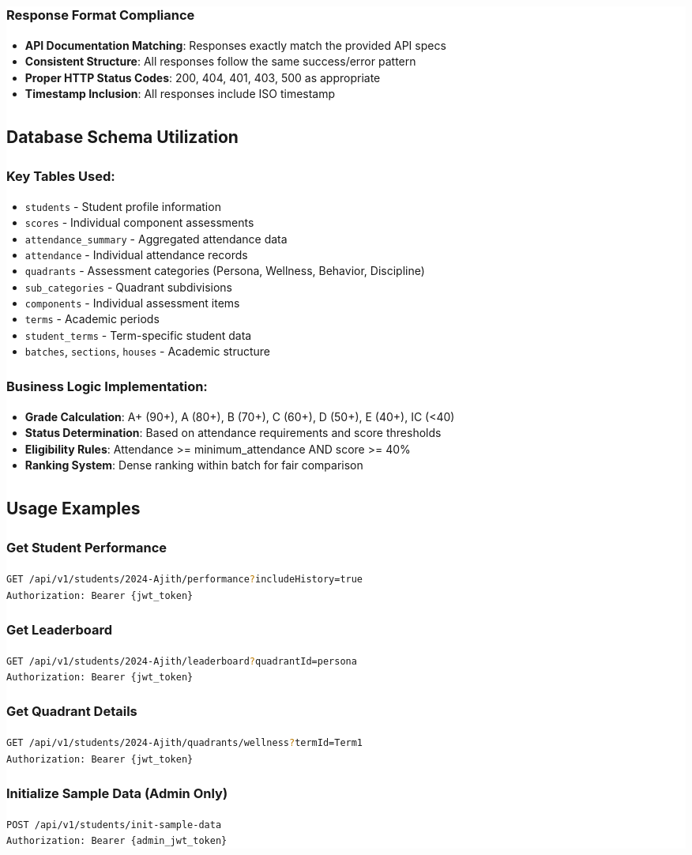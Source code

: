 ### Response Format Compliance
- **API Documentation Matching**: Responses exactly match the provided API specs
- **Consistent Structure**: All responses follow the same success/error pattern
- **Proper HTTP Status Codes**: 200, 404, 401, 403, 500 as appropriate
- **Timestamp Inclusion**: All responses include ISO timestamp

## Database Schema Utilization

### Key Tables Used:
- `students` - Student profile information
- `scores` - Individual component assessments
- `attendance_summary` - Aggregated attendance data
- `attendance` - Individual attendance records
- `quadrants` - Assessment categories (Persona, Wellness, Behavior, Discipline)
- `sub_categories` - Quadrant subdivisions
- `components` - Individual assessment items
- `terms` - Academic periods
- `student_terms` - Term-specific student data
- `batches`, `sections`, `houses` - Academic structure

### Business Logic Implementation:
- **Grade Calculation**: A+ (90+), A (80+), B (70+), C (60+), D (50+), E (40+), IC (<40)
- **Status Determination**: Based on attendance requirements and score thresholds
- **Eligibility Rules**: Attendance >= minimum_attendance AND score >= 40%
- **Ranking System**: Dense ranking within batch for fair comparison

## Usage Examples

### Get Student Performance
```bash
GET /api/v1/students/2024-Ajith/performance?includeHistory=true
Authorization: Bearer {jwt_token}
```

### Get Leaderboard
```bash
GET /api/v1/students/2024-Ajith/leaderboard?quadrantId=persona
Authorization: Bearer {jwt_token}
```

### Get Quadrant Details
```bash
GET /api/v1/students/2024-Ajith/quadrants/wellness?termId=Term1
Authorization: Bearer {jwt_token}
```

### Initialize Sample Data (Admin Only)
```bash
POST /api/v1/students/init-sample-data
Authorization: Bearer {admin_jwt_token}
```
